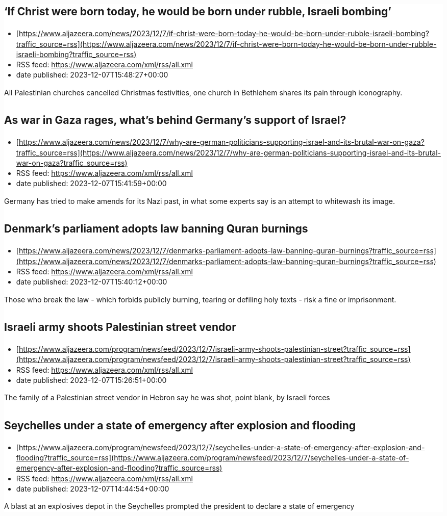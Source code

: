 ## ‘If Christ were born today, he would be born under rubble, Israeli bombing’
 - [https://www.aljazeera.com/news/2023/12/7/if-christ-were-born-today-he-would-be-born-under-rubble-israeli-bombing?traffic_source=rss](https://www.aljazeera.com/news/2023/12/7/if-christ-were-born-today-he-would-be-born-under-rubble-israeli-bombing?traffic_source=rss)
 - RSS feed: https://www.aljazeera.com/xml/rss/all.xml
 - date published: 2023-12-07T15:48:27+00:00

All Palestinian churches cancelled Christmas festivities, one church in Bethlehem shares its pain through iconography.

## As war in Gaza rages, what’s behind Germany’s support of Israel?
 - [https://www.aljazeera.com/news/2023/12/7/why-are-german-politicians-supporting-israel-and-its-brutal-war-on-gaza?traffic_source=rss](https://www.aljazeera.com/news/2023/12/7/why-are-german-politicians-supporting-israel-and-its-brutal-war-on-gaza?traffic_source=rss)
 - RSS feed: https://www.aljazeera.com/xml/rss/all.xml
 - date published: 2023-12-07T15:41:59+00:00

Germany has tried to make amends for its Nazi past, in what some experts say is an attempt to whitewash its image.

## Denmark’s parliament adopts law banning Quran burnings
 - [https://www.aljazeera.com/news/2023/12/7/denmarks-parliament-adopts-law-banning-quran-burnings?traffic_source=rss](https://www.aljazeera.com/news/2023/12/7/denmarks-parliament-adopts-law-banning-quran-burnings?traffic_source=rss)
 - RSS feed: https://www.aljazeera.com/xml/rss/all.xml
 - date published: 2023-12-07T15:40:12+00:00

Those who break the law - which forbids publicly burning, tearing or defiling holy texts - risk a fine or imprisonment.

## Israeli army shoots Palestinian street vendor
 - [https://www.aljazeera.com/program/newsfeed/2023/12/7/israeli-army-shoots-palestinian-street?traffic_source=rss](https://www.aljazeera.com/program/newsfeed/2023/12/7/israeli-army-shoots-palestinian-street?traffic_source=rss)
 - RSS feed: https://www.aljazeera.com/xml/rss/all.xml
 - date published: 2023-12-07T15:26:51+00:00

The family of a Palestinian street vendor in Hebron say he was shot, point blank, by Israeli forces

## Seychelles under a state of emergency after explosion and flooding
 - [https://www.aljazeera.com/program/newsfeed/2023/12/7/seychelles-under-a-state-of-emergency-after-explosion-and-flooding?traffic_source=rss](https://www.aljazeera.com/program/newsfeed/2023/12/7/seychelles-under-a-state-of-emergency-after-explosion-and-flooding?traffic_source=rss)
 - RSS feed: https://www.aljazeera.com/xml/rss/all.xml
 - date published: 2023-12-07T14:44:54+00:00

A blast at an explosives depot in the Seychelles prompted the president to declare a state of emergency
